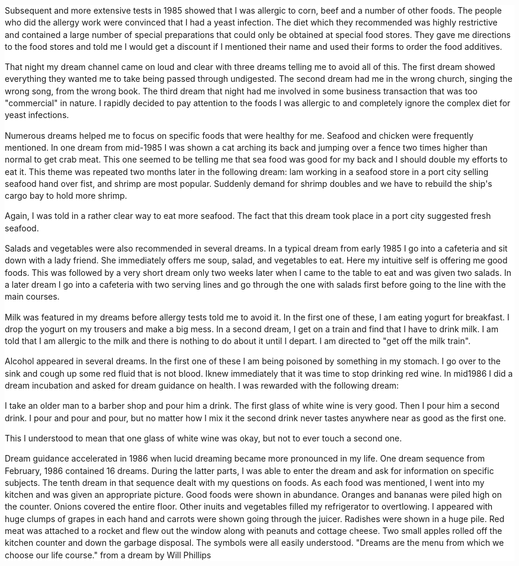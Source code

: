 Subsequent and more extensive tests in 1985 showed that I was allergic to corn, beef and a number of other foods. The people who did the allergy work were convinced that I had a yeast infection. The diet which they recommended was highly restrictive and contained a large number of special preparations that could only be obtained at special food stores. They gave me directions to the food stores and told me I would get a discount if I mentioned their name and used their forms to order the food additives.

That night my dream channel came on loud and clear with three dreams telling me to avoid all of this. The first dream showed everything they wanted me to take being passed through undigested. The second dream had me in the wrong church, singing the wrong song, from the wrong book. The third dream that night had me involved in some business transaction that was too "commercial" in nature. I rapidly decided to pay attention to the foods I was allergic to and completely ignore the complex diet for yeast infections.

Numerous dreams helped me to focus on specific foods that were healthy for me. Seafood and chicken were frequently mentioned. In one dream from mid-1985 I was shown a cat arching its back and jumping over a fence two times higher than normal to get crab meat. This one seemed to be telling me that sea food was good for my back and I should double my efforts to eat it. This theme was repeated two months later in the following dream:
lam working in a seafood store in a port city selling seafood hand over fist, and shrimp are most popular. Suddenly demand for shrimp doubles and we have to rebuild the ship's cargo bay to hold more shrimp.

Again, I was told in a rather clear way to eat more seafood. The fact that this dream took place in a port city suggested fresh seafood.

Salads and vegetables were also recommended in several dreams. In a typical dream from early 1985 I go into a cafeteria and sit down with a lady friend. She immediately offers me soup, salad, and vegetables to eat. Here my intuitive self is offering me good foods. This was followed by a
very short dream only two weeks later when I came to the table to eat and was given two salads. In a later dream I go into a cafeteria with two serving lines and go through the one with salads first before going to the line with the main courses.

Milk was featured in my dreams before allergy tests told me to avoid it. In the first one of these, I am eating yogurt for breakfast. I drop the yogurt on my trousers and make a big mess. In a second dream, I get on a train and find that I have to drink milk. I am told that I am allergic to the milk and there is nothing to do about it until I depart. I am directed to "get off the milk train".

Alcohol appeared in several dreams. In the first one of these I am being poisoned by something in my stomach. I go over to the sink and cough up some red fluid that is not blood. Iknew immediately that it was time to stop drinking red wine. In mid1986 I did a dream incubation and asked for dream guidance on health. I was rewarded with the following dream:

I take an older man to a barber shop and pour him a drink. The first glass of white wine is very good. Then I pour him a second drink. I pour and pour and pour, but no matter how I mix it the second drink never tastes anywhere near as good as the first one.

This I understood to mean that one glass of white wine was okay, but not to ever touch a second one.

Dream guidance accelerated in 1986 when lucid dreaming became more pronounced in my life. One dream sequence from February, 1986 contained 16 dreams. During the latter parts, I was able to enter the dream and ask for information on specific subjects. The tenth dream in that sequence dealt with my questions on foods. As each food was mentioned, I went into my kitchen and was given an appropriate picture. Good foods were shown in abundance. Oranges and bananas were piled high on the counter. Onions covered the entire floor. Other inuits and vegetables filled my refrigerator to overtlowing. I appeared with huge clumps of grapes in each hand and carrots were shown going through the juicer. Radishes were shown in a huge pile. Red meat was attached to a rocket and flew out the window along with peanuts and cottage cheese. Two small apples rolled off the kitchen counter and down the garbage disposal. The symbols were all easily understood.
"Dreams are the menu from which we choose our life course."
from a dream by Will Phillips
